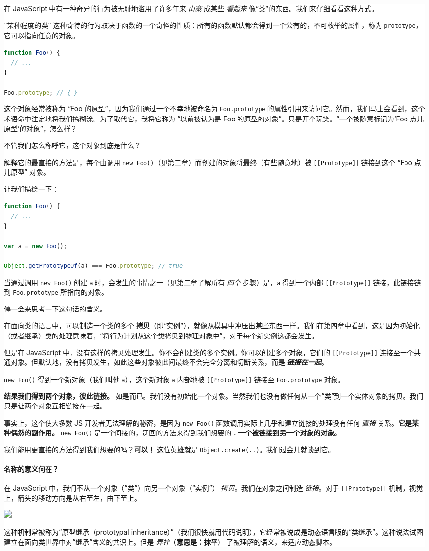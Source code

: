 在 JavaScript 中有一种奇异的行为被无耻地滥用了许多年来 _山寨_ 成某些 _看起来_ 像“类”的东西。我们来仔细看看这种方式。

“某种程度的类” 这种奇特的行为取决于函数的一个奇怪的性质：所有的函数默认都会得到一个公有的，不可枚举的属性，称为 `prototype`，它可以指向任意的对象。

```js
function Foo() {
  // ...
}

Foo.prototype; // { }
```

这个对象经常被称为 “Foo 的原型”，因为我们通过一个不幸地被命名为 `Foo.prototype` 的属性引用来访问它。然而，我们马上会看到，这个术语命中注定地将我们搞糊涂。为了取代它，我将它称为 “以前被认为是 Foo 的原型的对象”。只是开个玩笑。“一个被随意标记为‘Foo 点儿原型’的对象”，怎么样？

不管我们怎么称呼它，这个对象到底是什么？

解释它的最直接的方法是，每个由调用 `new Foo()`（见第二章）而创建的对象将最终（有些随意地）被 `[[Prototype]]` 链接到这个 “Foo 点儿原型” 对象。

让我们描绘一下：

```js
function Foo() {
  // ...
}

var a = new Foo();

Object.getPrototypeOf(a) === Foo.prototype; // true
```

当通过调用 `new Foo()` 创建 `a` 时，会发生的事情之一（见第二章了解所有 _四个_ 步骤）是，`a` 得到一个内部 `[[Prototype]]` 链接，此链接链到 `Foo.prototype` 所指向的对象。

停一会来思考一下这句话的含义。

在面向类的语言中，可以制造一个类的多个 **拷贝**（即“实例”），就像从模具中冲压出某些东西一样。我们在第四章中看到，这是因为初始化（或者继承）类的处理意味着，“将行为计划从这个类拷贝到物理对象中”，对于每个新实例这都会发生。

但是在 JavaScript 中，没有这样的拷贝处理发生。你不会创建类的多个实例。你可以创建多个对象，它们的 `[[Prototype]]` 连接至一个共通对象。但默认地，没有拷贝发生，如此这些对象彼此间最终不会完全分离和切断关系，而是 **_链接在一起_**。

`new Foo()` 得到一个新对象（我们叫他 `a`），这个新对象 `a` 内部地被 `[[Prototype]]` 链接至 `Foo.prototype` 对象。

**结果我们得到两个对象，彼此链接。** 如是而已。我们没有初始化一个对象。当然我们也没有做任何从一个“类”到一个实体对象的拷贝。我们只是让两个对象互相链接在一起。

事实上，这个使大多数 JS 开发者无法理解的秘密，是因为 `new Foo()` 函数调用实际上几乎和建立链接的处理没有任何 _直接_ 关系。**它是某种偶然的副作用。** `new Foo()` 是一个间接的，迂回的方法来得到我们想要的：**一个被链接到另一个对象的对象。**

我们能用更直接的方法得到我们想要的吗？**可以！** 这位英雄就是 `Object.create(..)`。我们过会儿就谈到它。

#### 名称的意义何在？

在 JavaScript 中，我们不从一个对象（“类”）向另一个对象（“实例”） _拷贝_。我们在对象之间制造 _链接_。对于 `[[Prototype]]` 机制，视觉上，箭头的移动方向是从右至左，由下至上。

<img src="./assets/this-object-prototypes-fig5.png">

这种机制常被称为“原型继承（prototypal inheritance）”（我们很快就用代码说明），它经常被说成是动态语言版的“类继承”。这种说法试图建立在面向类世界中对“继承”含义的共识上。但是 _弄拧_（**意思是：抹平**） 了被理解的语义，来适应动态脚本。
